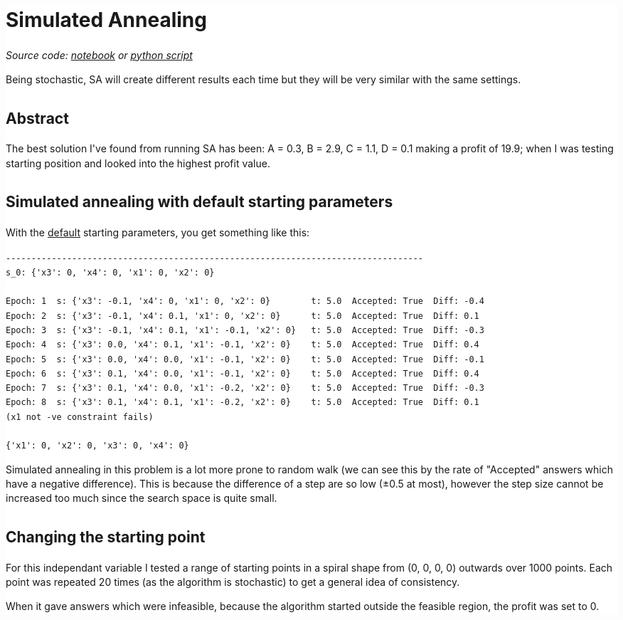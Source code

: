 # Simulated Annealing

_Source code: [notebook](./simulatedAnnealing.ipynb) or [python script](./simulatedAnnealing.py)_

Being stochastic, SA will create different results each time but they will be very similar with the same settings.

## Abstract

The best solution I've found from running SA has been:
A = 0.3, B = 2.9, C = 1.1, D = 0.1 making a profit of 19.9; when I was testing starting position and looked into the highest profit value.

## Simulated annealing with default starting parameters

With the [default](./simulatedAnnealing.py#L102) starting parameters, you get something like this:

```
----------------------------------------------------------------------------------
s_0: {'x3': 0, 'x4': 0, 'x1': 0, 'x2': 0}

Epoch: 1  s: {'x3': -0.1, 'x4': 0, 'x1': 0, 'x2': 0}        t: 5.0  Accepted: True  Diff: -0.4
Epoch: 2  s: {'x3': -0.1, 'x4': 0.1, 'x1': 0, 'x2': 0}      t: 5.0  Accepted: True  Diff: 0.1
Epoch: 3  s: {'x3': -0.1, 'x4': 0.1, 'x1': -0.1, 'x2': 0}   t: 5.0  Accepted: True  Diff: -0.3
Epoch: 4  s: {'x3': 0.0, 'x4': 0.1, 'x1': -0.1, 'x2': 0}    t: 5.0  Accepted: True  Diff: 0.4
Epoch: 5  s: {'x3': 0.0, 'x4': 0.0, 'x1': -0.1, 'x2': 0}    t: 5.0  Accepted: True  Diff: -0.1
Epoch: 6  s: {'x3': 0.1, 'x4': 0.0, 'x1': -0.1, 'x2': 0}    t: 5.0  Accepted: True  Diff: 0.4
Epoch: 7  s: {'x3': 0.1, 'x4': 0.0, 'x1': -0.2, 'x2': 0}    t: 5.0  Accepted: True  Diff: -0.3
Epoch: 8  s: {'x3': 0.1, 'x4': 0.1, 'x1': -0.2, 'x2': 0}    t: 5.0  Accepted: True  Diff: 0.1
(x1 not -ve constraint fails)

{'x1': 0, 'x2': 0, 'x3': 0, 'x4': 0}
```

Simulated annealing in this problem is a lot more prone to random walk (we can see this by the rate of "Accepted" answers which have a negative difference). This is because the difference of a step are so low (±0.5 at most), however the step size cannot be increased too much since the search space is quite small.

<div class="page"/>

## Changing the starting point

For this independant variable I tested a range of starting points in a spiral shape from (0, 0, 0, 0) outwards over 1000 points. Each point was repeated 20 times (as the algorithm is stochastic) to get a general idea of consistency.

When it gave answers which were infeasible, because the algorithm started outside the feasible region, the profit was set to 0.
